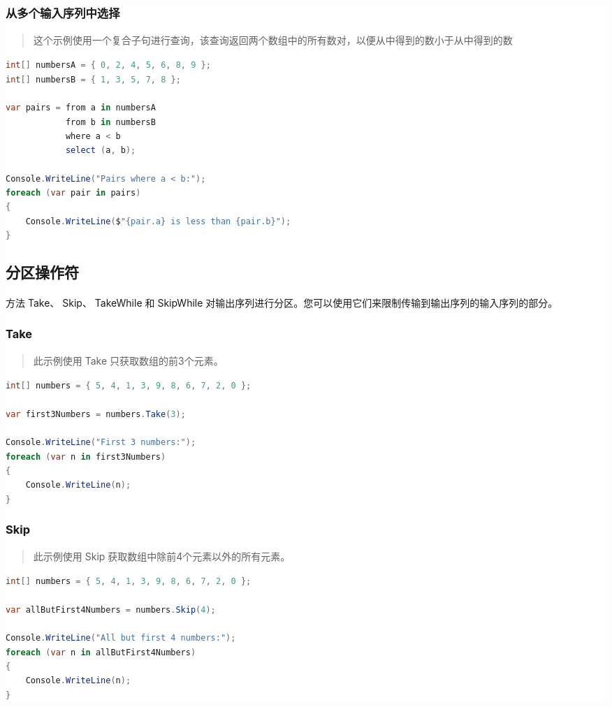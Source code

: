 ### 从多个输入序列中选择

> 这个示例使用一个复合子句进行查询，该查询返回两个数组中的所有数对，以便从中得到的数小于从中得到的数

```c#
int[] numbersA = { 0, 2, 4, 5, 6, 8, 9 };
int[] numbersB = { 1, 3, 5, 7, 8 };

var pairs = from a in numbersA
            from b in numbersB
            where a < b
            select (a, b);

Console.WriteLine("Pairs where a < b:");
foreach (var pair in pairs)
{
    Console.WriteLine($"{pair.a} is less than {pair.b}");
}
```

## 分区操作符

方法 Take、 Skip、 TakeWhile 和 SkipWhile 对输出序列进行分区。您可以使用它们来限制传输到输出序列的输入序列的部分。

### Take

> 此示例使用 Take 只获取数组的前3个元素。

```c#
int[] numbers = { 5, 4, 1, 3, 9, 8, 6, 7, 2, 0 };

var first3Numbers = numbers.Take(3);

Console.WriteLine("First 3 numbers:");
foreach (var n in first3Numbers)
{
    Console.WriteLine(n);
}
```

### Skip

> 此示例使用 Skip 获取数组中除前4个元素以外的所有元素。

```c#
int[] numbers = { 5, 4, 1, 3, 9, 8, 6, 7, 2, 0 };

var allButFirst4Numbers = numbers.Skip(4);

Console.WriteLine("All but first 4 numbers:");
foreach (var n in allButFirst4Numbers)
{
    Console.WriteLine(n);
}
```

